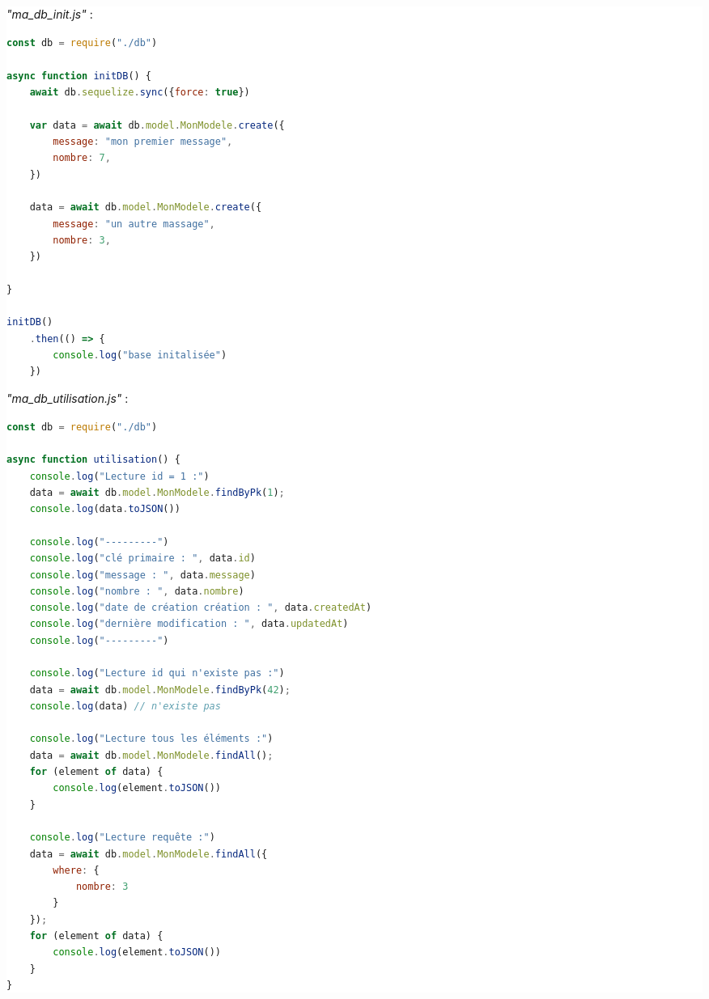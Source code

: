 *"ma_db_init.js"* :

```js
const db = require("./db")

async function initDB() {
    await db.sequelize.sync({force: true})
    
    var data = await db.model.MonModele.create({
        message: "mon premier message",
        nombre: 7,
    })

    data = await db.model.MonModele.create({
        message: "un autre massage",
        nombre: 3,
    })

}

initDB()
    .then(() => {
        console.log("base initalisée")
    })
```

*"ma_db_utilisation.js"* :

```js
const db = require("./db")

async function utilisation() {
    console.log("Lecture id = 1 :")
    data = await db.model.MonModele.findByPk(1);
    console.log(data.toJSON())

    console.log("---------")
    console.log("clé primaire : ", data.id)
    console.log("message : ", data.message)
    console.log("nombre : ", data.nombre)
    console.log("date de création création : ", data.createdAt)
    console.log("dernière modification : ", data.updatedAt)
    console.log("---------")

    console.log("Lecture id qui n'existe pas :")
    data = await db.model.MonModele.findByPk(42);
    console.log(data) // n'existe pas

    console.log("Lecture tous les éléments :")
    data = await db.model.MonModele.findAll();
    for (element of data) {
        console.log(element.toJSON())
    }

    console.log("Lecture requête :")
    data = await db.model.MonModele.findAll({
        where: {
            nombre: 3
        }
    });
    for (element of data) {
        console.log(element.toJSON())
    }
}

```